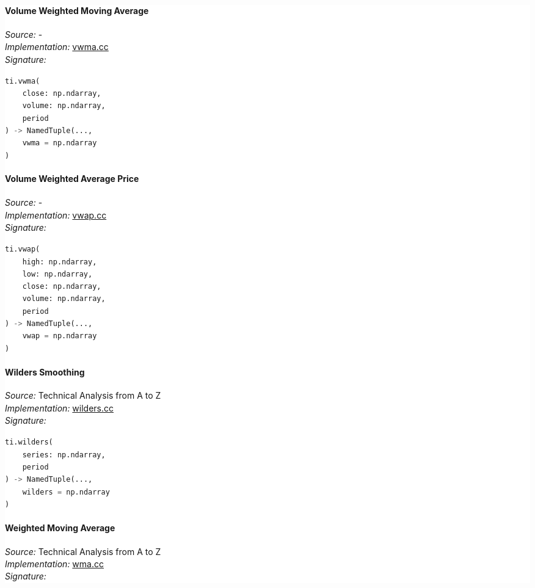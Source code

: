 #### Volume Weighted Moving Average
*Source:* - <br/>
*Implementation:* [vwma.cc](https://github.com/3jane/tindicators/indicators/tree/master/vwma.cc) <br/>
*Signature:*

```python
ti.vwma(
    close: np.ndarray,
    volume: np.ndarray,
    period
) -> NamedTuple(...,
    vwma = np.ndarray
)
```
	
#### Volume Weighted Average Price
*Source:* - <br/>
*Implementation:* [vwap.cc](https://github.com/3jane/tindicators/indicators/tree/master/vwap.cc) <br/>
*Signature:*

```python
ti.vwap(
    high: np.ndarray,
    low: np.ndarray,
    close: np.ndarray,
    volume: np.ndarray,
    period
) -> NamedTuple(...,
    vwap = np.ndarray
)
```
	
#### Wilders Smoothing
*Source:* Technical Analysis from A to Z <br/>
*Implementation:* [wilders.cc](https://github.com/3jane/tindicators/indicators/tree/master/wilders.cc) <br/>
*Signature:*

```python
ti.wilders(
    series: np.ndarray,
    period
) -> NamedTuple(...,
    wilders = np.ndarray
)
```
	
#### Weighted Moving Average
*Source:* Technical Analysis from A to Z <br/>
*Implementation:* [wma.cc](https://github.com/3jane/tindicators/indicators/tree/master/wma.cc) <br/>
*Signature:*
